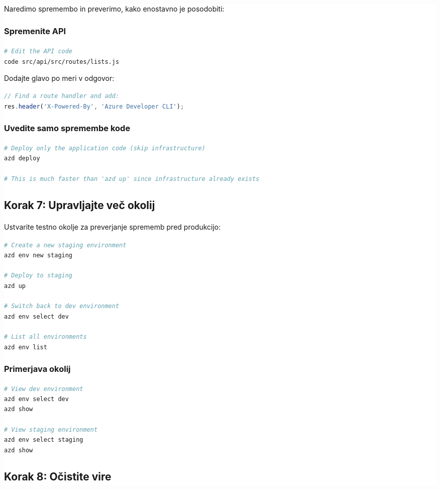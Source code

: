 Naredimo spremembo in preverimo, kako enostavno je posodobiti:

### Spremenite API
```bash
# Edit the API code
code src/api/src/routes/lists.js
```

Dodajte glavo po meri v odgovor:
```javascript
// Find a route handler and add:
res.header('X-Powered-By', 'Azure Developer CLI');
```

### Uvedite samo spremembe kode
```bash
# Deploy only the application code (skip infrastructure)
azd deploy

# This is much faster than 'azd up' since infrastructure already exists
```

## Korak 7: Upravljajte več okolij

Ustvarite testno okolje za preverjanje sprememb pred produkcijo:

```bash
# Create a new staging environment
azd env new staging

# Deploy to staging
azd up

# Switch back to dev environment
azd env select dev

# List all environments
azd env list
```

### Primerjava okolij
```bash
# View dev environment
azd env select dev
azd show

# View staging environment  
azd env select staging
azd show
```

## Korak 8: Očistite vire
